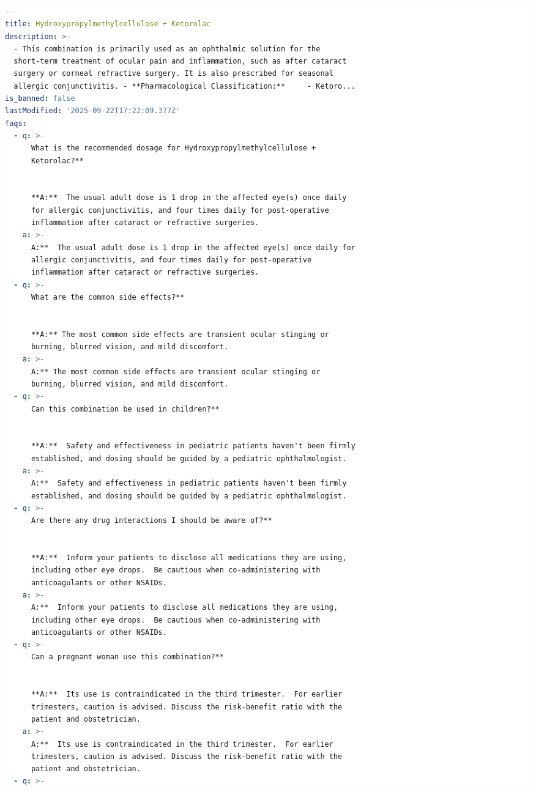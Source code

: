 ```yaml
---
title: Hydroxypropylmethylcellulose + Ketorolac
description: >-
  - This combination is primarily used as an ophthalmic solution for the
  short-term treatment of ocular pain and inflammation, such as after cataract
  surgery or corneal refractive surgery. It is also prescribed for seasonal
  allergic conjunctivitis. - **Pharmacological Classification:**     - Ketoro...
is_banned: false
lastModified: '2025-09-22T17:22:09.377Z'
faqs:
  - q: >-
      What is the recommended dosage for Hydroxypropylmethylcellulose +
      Ketorolac?**


      **A:**  The usual adult dose is 1 drop in the affected eye(s) once daily
      for allergic conjunctivitis, and four times daily for post-operative
      inflammation after cataract or refractive surgeries.
    a: >-
      A:**  The usual adult dose is 1 drop in the affected eye(s) once daily for
      allergic conjunctivitis, and four times daily for post-operative
      inflammation after cataract or refractive surgeries.
  - q: >-
      What are the common side effects?**


      **A:** The most common side effects are transient ocular stinging or
      burning, blurred vision, and mild discomfort.
    a: >-
      A:** The most common side effects are transient ocular stinging or
      burning, blurred vision, and mild discomfort.
  - q: >-
      Can this combination be used in children?**


      **A:**  Safety and effectiveness in pediatric patients haven't been firmly
      established, and dosing should be guided by a pediatric ophthalmologist.
    a: >-
      A:**  Safety and effectiveness in pediatric patients haven't been firmly
      established, and dosing should be guided by a pediatric ophthalmologist.
  - q: >-
      Are there any drug interactions I should be aware of?**


      **A:**  Inform your patients to disclose all medications they are using,
      including other eye drops.  Be cautious when co-administering with
      anticoagulants or other NSAIDs.
    a: >-
      A:**  Inform your patients to disclose all medications they are using,
      including other eye drops.  Be cautious when co-administering with
      anticoagulants or other NSAIDs.
  - q: >-
      Can a pregnant woman use this combination?**


      **A:**  Its use is contraindicated in the third trimester.  For earlier
      trimesters, caution is advised. Discuss the risk-benefit ratio with the
      patient and obstetrician.
    a: >-
      A:**  Its use is contraindicated in the third trimester.  For earlier
      trimesters, caution is advised. Discuss the risk-benefit ratio with the
      patient and obstetrician.
  - q: >-
```